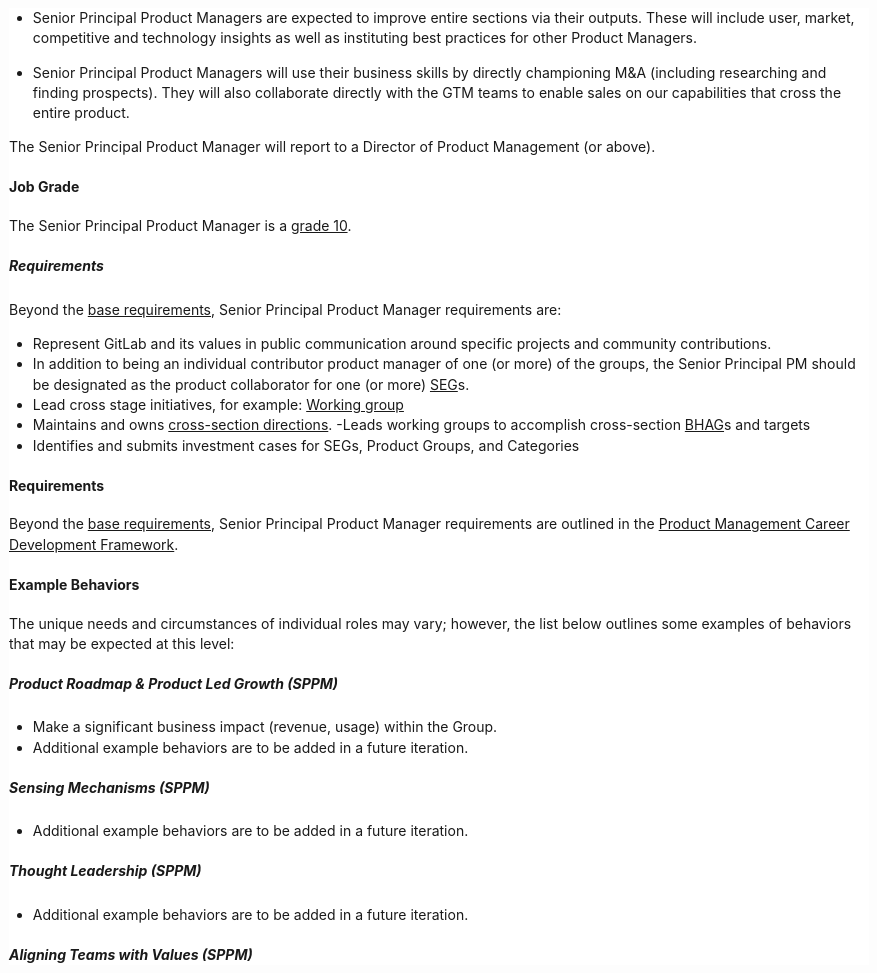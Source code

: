 - Senior Principal Product Managers are expected to improve entire sections via their outputs. These will include user, market, competitive and technology insights as well as instituting best practices for other Product Managers.

- Senior Principal Product Managers will use their business skills by directly championing M&A (including researching and finding prospects). They will also collaborate directly with the GTM teams to enable sales on our capabilities that cross the entire product.

The Senior Principal Product Manager will report to a Director of Product Management (or above).

#### Job Grade

The Senior Principal Product Manager is a [grade 10](/handbook/total-rewards/compensation/compensation-calculator/#gitlab-job-grades).

##### Requirements

Beyond the [base requirements](#base-pm-requirements), Senior Principal Product Manager requirements are:

- Represent GitLab and its values in public communication around specific projects and community contributions.
- In addition to being an individual contributor product manager of one (or more) of the groups, the Senior Principal PM should be designated as the product collaborator for one (or more) [SEG](/handbook/company/structure/#single-engineer-groups)s.
- Lead cross stage initiatives, for example: [Working group](/handbook/company/working-groups/)
- Maintains and owns [cross-section directions](/handbook/product/product-processes/#navigating-cross-stage-or-cross-section-direction-pages).
-Leads working groups to accomplish cross-section [BHAG](/handbook/company/mission/#big-hairy-audacious-goal-bhag)s and targets
- Identifies and submits investment cases for SEGs, Product Groups, and Categories

#### Requirements

Beyond the [base requirements](#base-pm-requirements), Senior Principal Product Manager requirements are outlined in the [Product Management Career Development Framework](/handbook/product/product-management/product-cdf-competencies/).

#### Example Behaviors

The unique needs and circumstances of individual roles may vary; however, the list below outlines some examples of behaviors that may be expected at this level:

##### Product Roadmap & Product Led Growth (SPPM)

- Make a significant business impact (revenue, usage) within the Group.
- Additional example behaviors are to be added in a future iteration.

##### Sensing Mechanisms (SPPM)

- Additional example behaviors are to be added in a future iteration.

##### Thought Leadership (SPPM)

- Additional example behaviors are to be added in a future iteration.

##### Aligning Teams with Values (SPPM)
